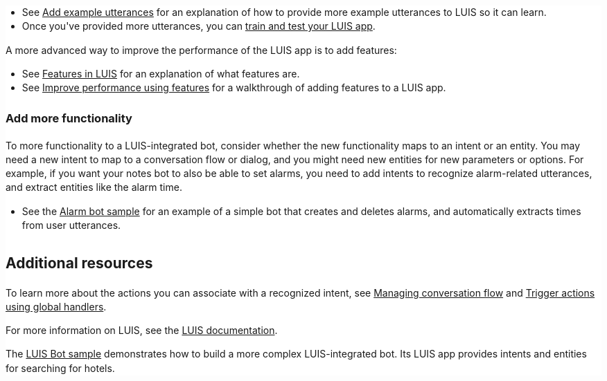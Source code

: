 * See [Add example utterances](https://docs.microsoft.com/en-us/azure/cognitive-services/LUIS/add-example-utterances) for an explanation of how to provide more example utterances to LUIS so it can learn.
* Once you've provided more utterances, you can [train and test your LUIS app](https://docs.microsoft.com/en-us/azure/cognitive-services/LUIS/train-test).

A more advanced way to improve the performance of the LUIS app is to add features:
*  See [Features in LUIS](https://docs.microsoft.com/en-us/azure/cognitive-services/LUIS/luis-concept-feature) for an explanation of what features are.
*  See [Improve performance using features](https://docs.microsoft.com/en-us/azure/cognitive-services/LUIS/add-features) for a walkthrough of adding features to a LUIS app.

### Add more functionality
To more functionality to a LUIS-integrated bot, consider whether the new functionality maps to an intent or an entity. You may need a new intent to map to a conversation flow or dialog, and you might need new entities for new parameters or options. For example, if you want your notes bot to also be able to set alarms, you need to add intents to recognize alarm-related utterances, and extract entities like the alarm time.

* See the [Alarm bot sample][AlarmBot] for an example of a simple bot that creates and deletes alarms, and automatically extracts times from user utterances. 

## Additional resources

To learn more about the actions you can associate with a recognized intent, see [Managing conversation flow](bot-builder-nodejs-manage-conversation-flow.md) and [Trigger actions using global handlers](bot-builder-nodejs-global-handlers.md).

For more information on LUIS, see the [LUIS documentation][LUISAzureDocs].

The [LUIS Bot sample][LUISBotSample] demonstrates how to build a more complex LUIS-integrated bot. Its LUIS app provides intents and entities for searching for hotels.


[LUIS]: https://www.luis.ai/

[LUISAzureDocs]: https://docs.microsoft.com/en-us/azure/cognitive-services/LUIS/Home

[Dialog]: https://docs.botframework.com/en-us/node/builder/chat-reference/classes/_botbuilder_d_.dialog.html

[IntentRecognizerSetOptions]: https://docs.botframework.com/en-us/node/builder/chat-reference/interfaces/_botbuilder_d_.iintentrecognizersetoptions.html

[LuisRecognizer]: https://docs.botframework.com/en-us/node/builder/chat-reference/classes/_botbuilder_d_.luisrecognizer


[LUISConcepts]: https://docs.botframework.com/en-us/node/builder/guides/understanding-natural-language/

[DisambiguationSample]: https://github.com/Microsoft/BotBuilder/tree/master/Node/examples/feature-onDisambiguateRoute

[IDisambiguateRouteHandler]: https://docs.botframework.com/en-us/node/builder/chat-reference/interfaces/_botbuilder_d_.idisambiguateroutehandler.html

[RegExpRecognizer]: https://docs.botframework.com/en-us/node/builder/chat-reference/classes/_botbuilder_d_.regexprecognizer.html

[AlarmBot]: https://github.com/Microsoft/BotBuilder/blob/master/Node/examples/basics-naturalLanguage/app.js

[LUISBotSample]: https://github.com/Microsoft/BotBuilder-Samples/tree/master/Node/intelligence-LUIS

[UniversalBot]: https://docs.botframework.com/en-us/node/builder/chat-reference/classes/_botbuilder_d_.universalbot.html
